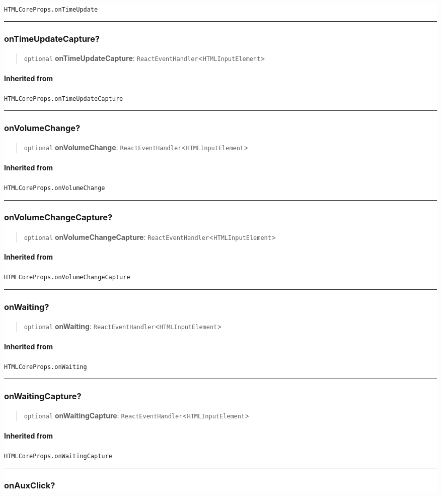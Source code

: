 `HTMLCoreProps.onTimeUpdate`

***

### onTimeUpdateCapture?

> `optional` **onTimeUpdateCapture**: `ReactEventHandler`\<`HTMLInputElement`\>

#### Inherited from

`HTMLCoreProps.onTimeUpdateCapture`

***

### onVolumeChange?

> `optional` **onVolumeChange**: `ReactEventHandler`\<`HTMLInputElement`\>

#### Inherited from

`HTMLCoreProps.onVolumeChange`

***

### onVolumeChangeCapture?

> `optional` **onVolumeChangeCapture**: `ReactEventHandler`\<`HTMLInputElement`\>

#### Inherited from

`HTMLCoreProps.onVolumeChangeCapture`

***

### onWaiting?

> `optional` **onWaiting**: `ReactEventHandler`\<`HTMLInputElement`\>

#### Inherited from

`HTMLCoreProps.onWaiting`

***

### onWaitingCapture?

> `optional` **onWaitingCapture**: `ReactEventHandler`\<`HTMLInputElement`\>

#### Inherited from

`HTMLCoreProps.onWaitingCapture`

***

### onAuxClick?
